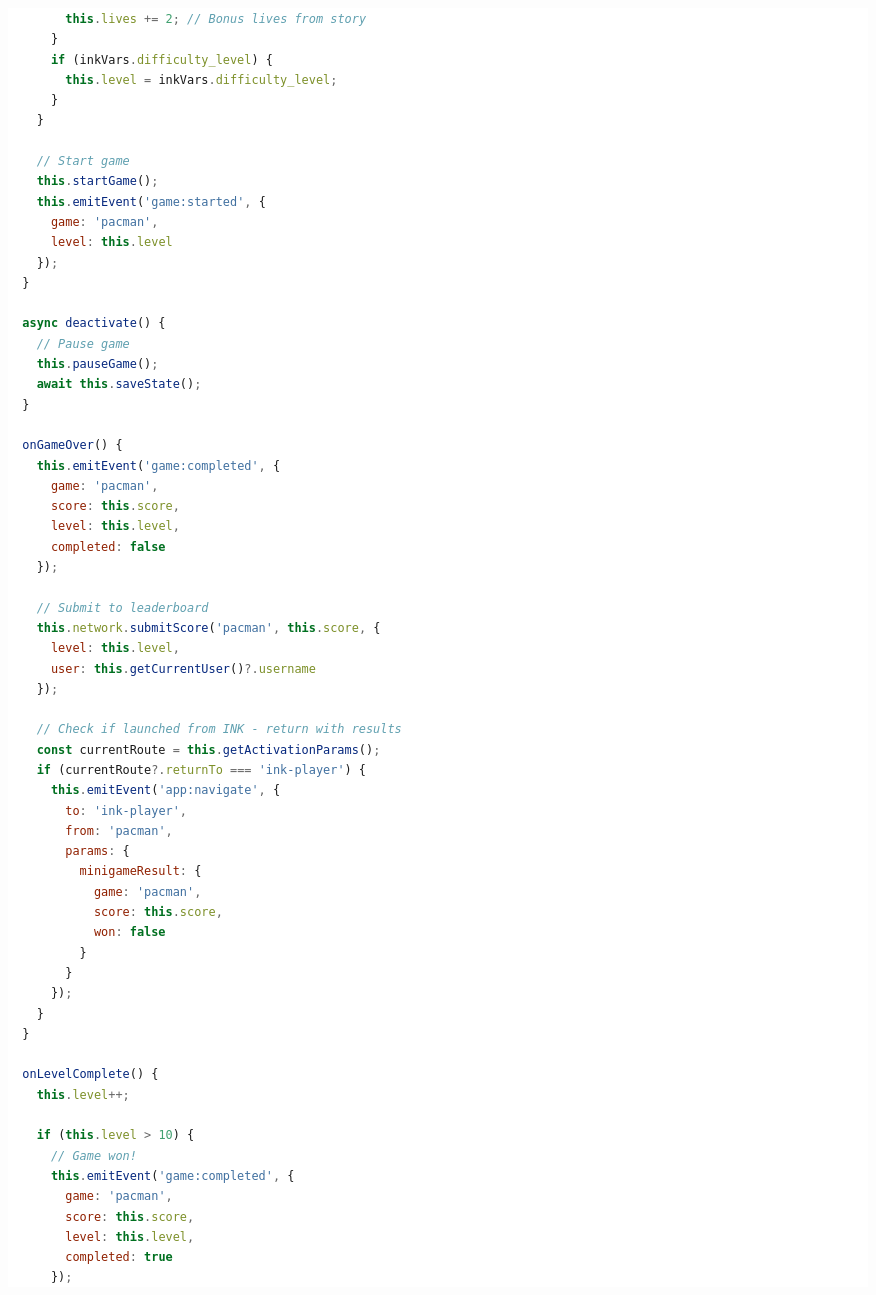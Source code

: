 ```javascript
        this.lives += 2; // Bonus lives from story
      }
      if (inkVars.difficulty_level) {
        this.level = inkVars.difficulty_level;
      }
    }

    // Start game
    this.startGame();
    this.emitEvent('game:started', {
      game: 'pacman',
      level: this.level
    });
  }

  async deactivate() {
    // Pause game
    this.pauseGame();
    await this.saveState();
  }

  onGameOver() {
    this.emitEvent('game:completed', {
      game: 'pacman',
      score: this.score,
      level: this.level,
      completed: false
    });

    // Submit to leaderboard
    this.network.submitScore('pacman', this.score, {
      level: this.level,
      user: this.getCurrentUser()?.username
    });

    // Check if launched from INK - return with results
    const currentRoute = this.getActivationParams();
    if (currentRoute?.returnTo === 'ink-player') {
      this.emitEvent('app:navigate', {
        to: 'ink-player',
        from: 'pacman',
        params: {
          minigameResult: {
            game: 'pacman',
            score: this.score,
            won: false
          }
        }
      });
    }
  }

  onLevelComplete() {
    this.level++;

    if (this.level > 10) {
      // Game won!
      this.emitEvent('game:completed', {
        game: 'pacman',
        score: this.score,
        level: this.level,
        completed: true
      });
```